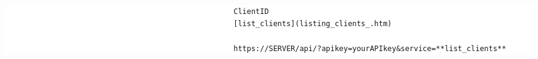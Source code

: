                                                     
                                                        ClientID
                                                        [list_clients](listing_clients_.htm)
                                                        
                                                        https://SERVER/api/?apikey=yourAPIkey&service=**list_clients**
                                                    
                                                
                                            
                                        